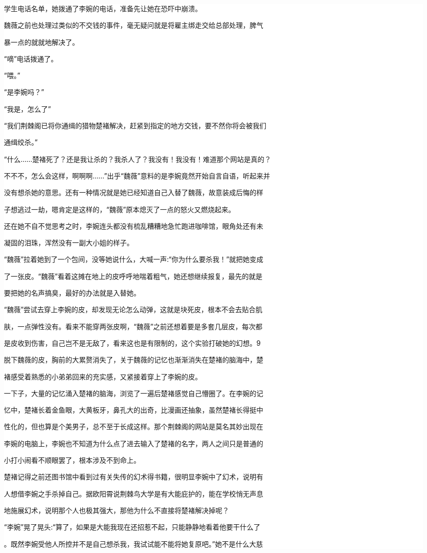 学生电话名单，她拨通了李婉的电话，准备先让她在恐吓中崩溃。

魏薇之前也处理过类似的不交钱的事件，毫无疑问就是将雇主绑走交给总部处理，脾气

暴一点的就就地解决了。

“嘀”电话拨通了。

“喂。”

“是李婉吗？”

“我是，怎么了”

“我们荆棘阁已将你通缉的猎物楚褚解决，赶紧到指定的地方交钱，要不然你将会被我们

通缉绞杀。”

“什么……楚褚死了？还是我让杀的？我杀人了？我没有！我没有！难道那个网站是真的？

不不不，怎么会这样，啊啊啊……”出乎“魏薇”意料的是李婉竟然开始自言自语，听起来并

没有想杀她的意思。还有一种情况就是她已经知道自己入替了魏薇，故意装成后悔的样

子想逃过一劫，嗯肯定是这样的，“魏薇”原本熄灭了一点的怒火又燃烧起来。

还在她不自不觉思考之时，李婉连头都没有梳乱糟糟地急忙跑进咖啡馆，眼角处还有未

凝固的泪珠，浑然没有一副大小姐的样子。

“魏薇”拉着她到了一个包间，没等她说什么，大喊一声:“你为什么要杀我！”就把她变成

了一张皮。“魏薇”看着这摊在地上的皮呼呼地喘着粗气，她还想继续报复，最先的就是

要把她的名声搞臭，最好的办法就是入替她。

“魏薇”尝试去穿上李婉的皮，却发现无论怎么动弹，这就是块死皮，根本不会去贴合肌

肤，一点弹性没有。看来不能穿两张皮啊，“魏薇”之前还想着要是多套几层皮，每次都

是皮收到伤害，自己岂不是无敌了，看来这也是有限制的，这个实验打破她的幻想。9

脱下魏薇的皮，胸前的大累赘消失了，关于魏薇的记忆也渐渐消失在楚褚的脑海中，楚

褚感受着熟悉的小弟弟回来的充实感，又紧接着穿上了李婉的皮。

一下子，大量的记忆涌入楚褚的脑海，浏览了一遍后楚褚感觉自己懵圈了。在李婉的记

忆中，楚褚长着金鱼眼，大黄板牙，鼻孔大的出奇，比漫画还抽象，虽然楚褚长得挺中

性化的，但也算是个美男子，总不至于长成这样。那个荆棘阁的网站是莫名其妙出现在

李婉的电脑上，李婉也不知道为什么点了进去输入了楚褚的名字，两人之间只是普通的

小打小闹看不顺眼罢了，根本涉及不到命上。

楚褚记得之前还图书馆中看到过有关失传的幻术得书籍，很明显李婉中了幻术，说明有

人想借李婉之手杀掉自己。据欧阳霄说荆棘鸟大学是有大能庇护的，能在学校悄无声息

地施展幻术，说明那个人也极其强大，那他为什么不直接将楚褚解决掉呢？

“李婉”晃了晃头:“算了，如果是大能我现在还招惹不起，只能静静地看着他要干什么了

。既然李婉受他人所控并不是自己想杀我，我试试能不能将她复原吧。”她不是什么大慈
